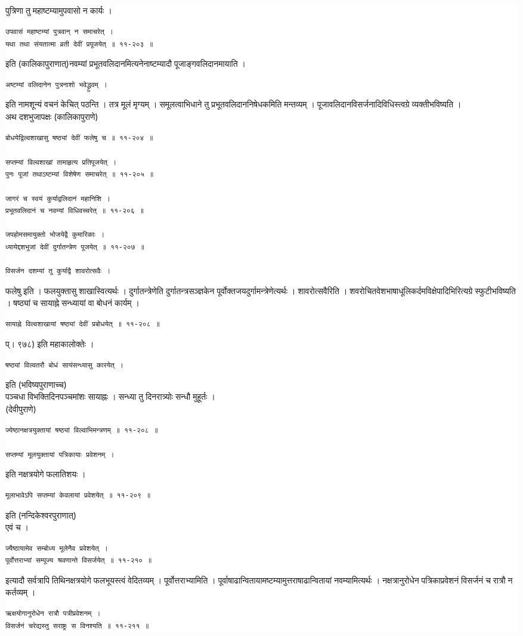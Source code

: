 पुत्रिणा तु महाष्टम्यामुपवासो न कार्यः ।  
  
	उपवासं महाष्टम्यां पुत्रवान् न समाचरेत् ।  
	यथा तथा संयतात्मा व्रती देवीं प्रपूजयेत् ॥ ११-२०३ ॥  
  
इति (कालिकापुराणात्)नवम्यां प्रभूतवलिदानमित्यनेनाष्टम्यादौ पूजाङ्गवलिदानमायाति ।  
  
	अष्टम्यां वलिदानेन पुत्रनाशो भवेद्ध्रुवम् ।  
  
इति नामशून्यं वचनं केचित् पठन्ति । तत्र मूलं मृग्यम् । समूलत्वाभिधाने तु प्रभूतवलिदाननिषेधकमिति मन्तव्यम् । पूजावलिदानविसर्जनादिविधिस्त्वग्रे व्यक्तीभविष्यति ।  
अथ दशभुजापक्षः (कालिकापुराणे)  
  
	बोधयेद्विल्वशाखासु षष्ठ्यां देवीं फलेषु च ॥ ११-२०४ ॥  
  
	सप्तम्यां विल्वशाखां तामाहृत्य प्रतिपूजयेत् ।  
	पुनः पूजां तथाऽष्टम्यां विशेषेण समाचरेत् ॥ ११-२०५ ॥  
  
	जागरं च स्वयं कुर्याद्वलिदानं महानिशि ।  
	प्रभूतवलिदानं च नवम्यां विधिवच्चरेत् ॥ ११-२०६ ॥  
  
	जपहोमसमायुक्तो भोजयेद्वै कुमारिकाः ।  
	ध्यायेद्दशभुजां देवीं दुर्गातन्त्रेण पूजयेत् ॥ ११-२०७ ॥  
  
	विसर्जन दशम्यां तु कुर्याद्वै शावरोत्सवैः ।  
  
फलेषु इति । फलयुक्तासु शाखास्वित्यर्थः । दुर्गातन्त्रेणेति दुर्गातन्त्रसञ्ज्ञकेन पूर्वोक्तजयदुर्गामन्त्रेणेत्यर्थः । शावरोत्सवैरिति । शवरोचितवेशभाषाधूलिकर्दमविक्षेपादिभिरित्यग्रे स्फुटीभविष्यति । षष्ठ्यां च सायाह्ने सन्ध्यायां वा बोधनं कार्यम् ।  
  
	सायाह्ने विल्वशाखायां षष्ठ्यां देवीं प्रबोधयेत् ॥ ११-२०८ ॥  
  
प्। ९७८) इति महाकालोक्तेः ।  
  
	षष्ठ्यां विल्वतरौ बोधं सायंसन्ध्यासु कारयेत् ।  
  
इति (भविष्यपुराणाच्च)  
पञ्चधा विभक्तिदिनपञ्चमांशः सायाह्नः । सन्ध्या तु दिनरात्र्योः सन्धौ मुहूर्तः ।  
(देवीपुराणे)  
  
	ज्येष्ठानक्षत्रयुक्तायां षष्ठ्यां विल्वाभिमन्त्रणम् ॥ ११-२०८ ॥  
  
	सप्तम्यां मूलयुक्तायां पत्रिकायाः प्रवेशनम् ।  
  
इति नक्षत्रयोगे फलातिशयः ।  
  
	मूलाभावेऽपि सप्तम्यां केवलायां प्रवेशयेत् ॥ ११-२०९ ॥  
  
इति (नन्दिकेश्वरपुराणात्)  
एवं च ।  
  
	ज्यैष्ठायामेव सम्बोध्य मूलेनैव प्रवेशयेत् ।  
	पूर्वोत्तराभ्यां सम्पूज्य श्रवणान्ते विसर्जयेत् ॥ ११-२१० ॥  
  
इत्यादौ सर्वत्रापि तिथिनक्षत्रयोगे फलभूयस्त्वं वेदितव्यम् । पूर्वोत्तराभ्यामिति । पूर्वाषाढान्वितायामष्टम्यामुत्तराषाढान्वितायां नवम्यामित्यर्थः । नक्षत्रानुरोधेन पत्रिकाप्रवेशनं विसर्जनं च रात्रौ न कर्तव्यम् ।  
  
	ऋक्षयोगानुरोधेन रात्रौ पत्रीप्रवेशनम् ।  
	विसर्जनं चरेद्यस्तु सराष्ट्रः स विनश्यति ॥ ११-२११ ॥  
  